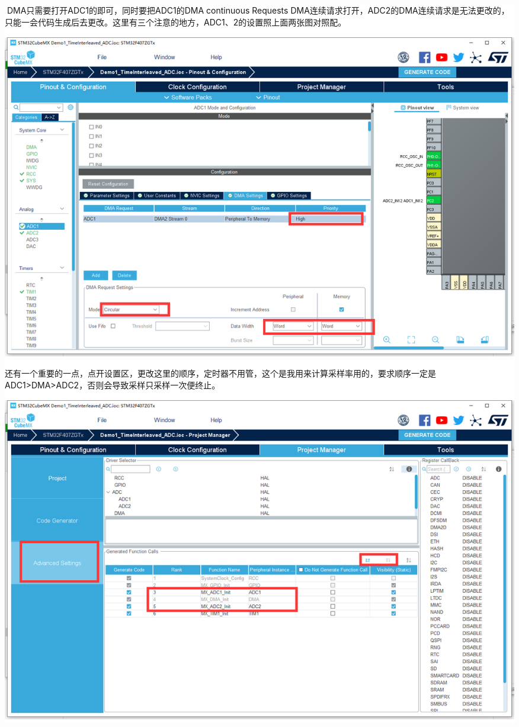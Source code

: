 ​	DMA只需要打开ADC1的即可，同时要把ADC1的DMA continuous Requests DMA连续请求打开，ADC2的DMA连续请求是无法更改的，只能一会代码生成后去更改。这里有三个注意的地方，ADC1、2的设置照上面两张图对照配。

![](/assets/images/1003/4.png)

​	还有一个重要的一点，点开设置区，更改这里的顺序，定时器不用管，这个是我用来计算采样率用的，要求顺序一定是ADC1>DMA>ADC2，否则会导致采样只采样一次便终止。

![](/assets/images/1003/5.png)
